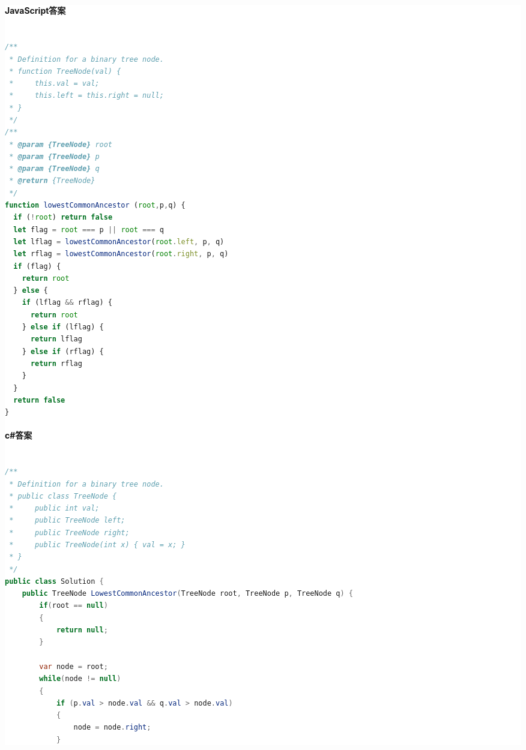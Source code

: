 #### JavaScript答案

```javascript

/**
 * Definition for a binary tree node.
 * function TreeNode(val) {
 *     this.val = val;
 *     this.left = this.right = null;
 * }
 */
/**
 * @param {TreeNode} root
 * @param {TreeNode} p
 * @param {TreeNode} q
 * @return {TreeNode}
 */
function lowestCommonAncestor (root,p,q) {
  if (!root) return false
  let flag = root === p || root === q
  let lflag = lowestCommonAncestor(root.left, p, q)
  let rflag = lowestCommonAncestor(root.right, p, q)
  if (flag) {
    return root
  } else {
    if (lflag && rflag) {
      return root
    } else if (lflag) {
      return lflag
    } else if (rflag) {
      return rflag
    }
  }
  return false
}

```

#### c#答案

```c#

/**
 * Definition for a binary tree node.
 * public class TreeNode {
 *     public int val;
 *     public TreeNode left;
 *     public TreeNode right;
 *     public TreeNode(int x) { val = x; }
 * }
 */
public class Solution {
    public TreeNode LowestCommonAncestor(TreeNode root, TreeNode p, TreeNode q) {
        if(root == null)
        {
            return null;
        }
        
        var node = root;
        while(node != null)
        {
            if (p.val > node.val && q.val > node.val)
            {
                node = node.right;
            }
```